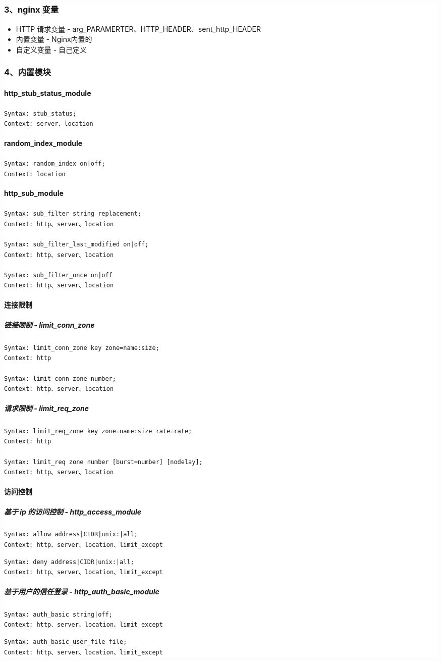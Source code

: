 ### 3、nginx 变量
- HTTP 请求变量 - arg_PARAMERTER、HTTP_HEADER、sent_http_HEADER
- 内置变量 - Nginx内置的
- 自定义变量 - 自己定义
### 4、内置模块
#### http_stub_status_module
```
Syntax: stub_status;
Context: server、location
```
#### random_index_module
```
Syntax: random_index on|off;
Context: location
```
#### http_sub_module
```
Syntax: sub_filter string replacement;
Context: http、server、location

Syntax: sub_filter_last_modified on|off;
Context: http、server、location

Syntax: sub_filter_once on|off
Context: http、server、location
```
#### 连接限制
##### 链接限制 - limit_conn_zone
```
Syntax: limit_conn_zone key zone=name:size;
Context: http

Syntax: limit_conn zone number;
Context: http、server、location
```
##### 请求限制 - limit_req_zone
```
Syntax: limit_req_zone key zone=name:size rate=rate;
Context: http

Syntax: limit_req zone number [burst=number] [nodelay];
Context: http、server、location
```
#### 访问控制
##### 基于 ip 的访问控制 - http_access_module
```
Syntax: allow address|CIDR|unix:|all;
Context: http、server、location、limit_except
```
```
Syntax: deny address|CIDR|unix:|all;
Context: http、server、location、limit_except
```
##### 基于用户的信任登录 - http_auth_basic_module
```
Syntax: auth_basic string|off;
Context: http、server、location、limit_except
```
```
Syntax: auth_basic_user_file file;
Context: http、server、location、limit_except
```